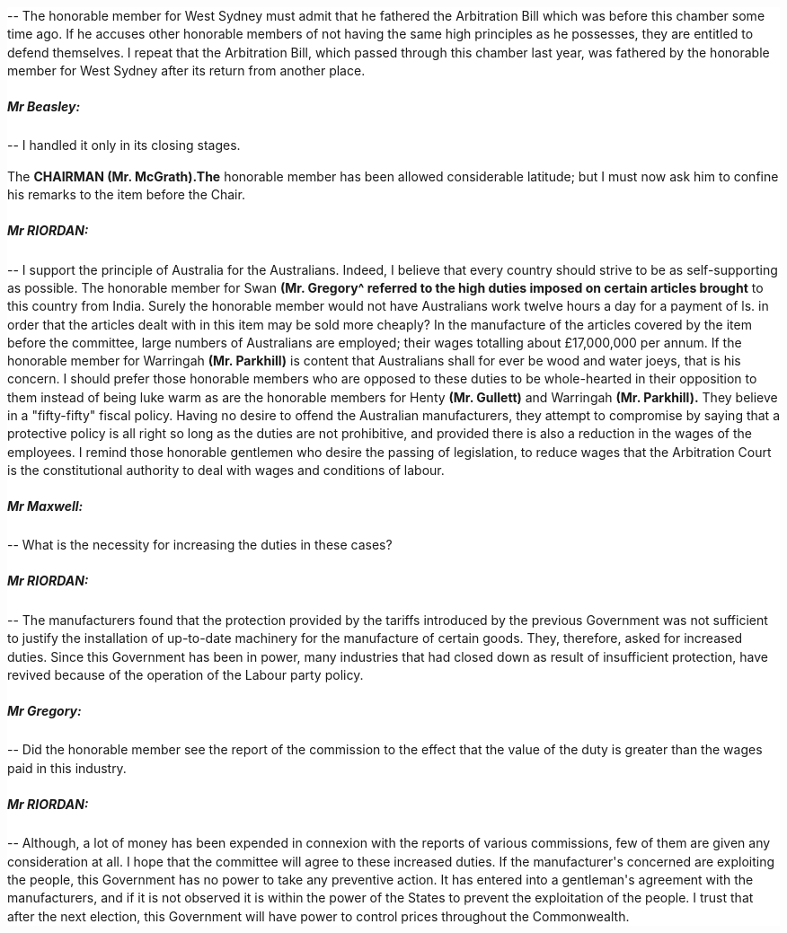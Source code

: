 -- The honorable member for West Sydney must admit that he fathered the Arbitration Bill which was before this chamber some time ago. If he accuses other honorable members of not having the same high principles as he possesses, they are entitled to defend themselves. I repeat that the Arbitration Bill, which passed through this chamber last year, was fathered by the honorable member for West Sydney after its return from another place. 

##### Mr Beasley:

-- I handled it only in its closing stages. 

The  **CHAIRMAN (Mr. McGrath).The**  honorable member has been allowed considerable latitude; but I must now ask him to confine his remarks to the item before the Chair. 

##### Mr RIORDAN:

-- I support the principle of Australia for the Australians. Indeed, I believe that every country should strive to be as self-supporting as possible. The honorable member for Swan  **(Mr. Gregory^ referred to the high duties imposed on certain articles brought**  to this country from India. Surely the honorable member would not have Australians work twelve hours a day for a payment of ls. in order that the articles dealt with in this item may be sold more cheaply? In the manufacture of the articles covered by the item before the committee, large numbers of Australians are employed; their wages totalling about £17,000,000 per annum. If the honorable member for Warringah  **(Mr. Parkhill)**  is content that Australians shall for ever be wood and water joeys, that is his concern. I should prefer those honorable members who are opposed to these duties to be whole-hearted in their opposition to them instead of being luke warm as are the honorable members for Henty  **(Mr. Gullett)**  and Warringah  **(Mr. Parkhill).**  They believe in a "fifty-fifty" fiscal policy. Having no desire to offend the Australian manufacturers, they attempt to compromise by saying that a protective policy is all right so long as the duties are not prohibitive, and provided there is also a reduction in the wages of the employees. I remind those honorable gentlemen who desire the passing of legislation, to reduce wages that the Arbitration Court is the constitutional authority to deal with wages and conditions of labour. 

##### Mr Maxwell:

--  What is the necessity for increasing the duties in these cases? 

##### Mr RIORDAN:

-- The manufacturers found that the protection provided by the tariffs introduced by the previous Government was not sufficient to justify the installation of up-to-date machinery for the manufacture of certain goods. They, therefore, asked for increased duties. Since this Government has been in power, many industries that had closed down as result of insufficient protection, have revived because of the operation of the Labour party policy. 

##### Mr Gregory:

--  Did the honorable member see the report of the commission to the effect that the value of the duty is greater than the wages paid in this industry. 

##### Mr RIORDAN:

-- Although, a lot of money has been expended in connexion with the reports of various commissions, few of them are given any consideration at all. I hope that the committee will agree to these increased duties. If the manufacturer's concerned are exploiting the people, this Government has no power to take any preventive action. It has entered into a gentleman's agreement with the manufacturers, and if it is not observed it is within the power of the States to prevent the exploitation of the people. I trust that after the next election, this Government will have power to control prices throughout the Commonwealth. 
